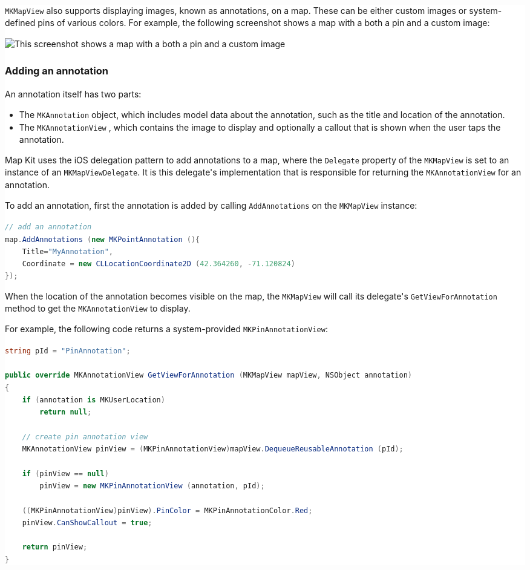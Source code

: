  `MKMapView` also supports displaying images, known as annotations, on a map. These can be either custom images or system-defined pins of various colors. For example, the following screenshot shows a map with a both a pin and a custom image:

 ![](images/03-annotations.png "This screenshot shows a map with a both a pin and a custom image")

### Adding an annotation

An annotation itself has two parts:

- The  `MKAnnotation` object, which includes model data about the annotation, such as the title and location of the annotation.
- The  `MKAnnotationView` , which contains the image to display and optionally a callout that is shown when the user taps the annotation.

Map Kit uses the iOS delegation pattern to add annotations to a map, where the `Delegate` property of the `MKMapView` is set to an instance of an `MKMapViewDelegate`. It is this delegate's implementation that is responsible for returning the `MKAnnotationView` for an annotation.

To add an annotation, first the annotation is added by calling `AddAnnotations` on the `MKMapView` instance:

```csharp
// add an annotation
map.AddAnnotations (new MKPointAnnotation (){
    Title="MyAnnotation",
    Coordinate = new CLLocationCoordinate2D (42.364260, -71.120824)
});
```

When the location of the annotation becomes visible on the map, the `MKMapView` will call its delegate's `GetViewForAnnotation` method to get the `MKAnnotationView` to display.

For example, the following code returns a system-provided `MKPinAnnotationView`:

```csharp
string pId = "PinAnnotation";

public override MKAnnotationView GetViewForAnnotation (MKMapView mapView, NSObject annotation)
{
    if (annotation is MKUserLocation)
        return null;

    // create pin annotation view
    MKAnnotationView pinView = (MKPinAnnotationView)mapView.DequeueReusableAnnotation (pId);

    if (pinView == null)
        pinView = new MKPinAnnotationView (annotation, pId);

    ((MKPinAnnotationView)pinView).PinColor = MKPinAnnotationColor.Red;
    pinView.CanShowCallout = true;

    return pinView;
}
```
